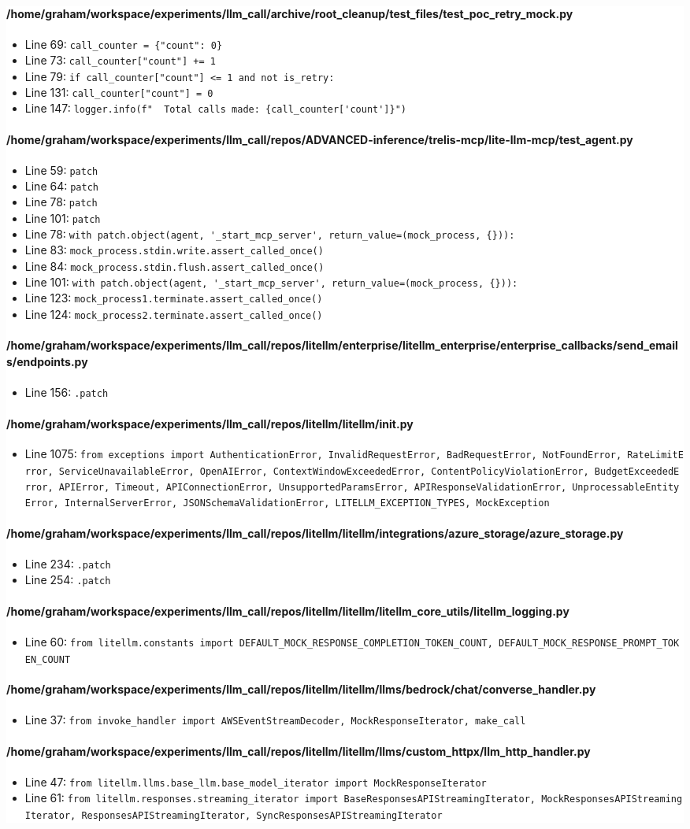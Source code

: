 #### /home/graham/workspace/experiments/llm_call/archive/root_cleanup/test_files/test_poc_retry_mock.py
- Line 69: `call_counter = {"count": 0}`
- Line 73: `call_counter["count"] += 1`
- Line 79: `if call_counter["count"] <= 1 and not is_retry:`
- Line 131: `call_counter["count"] = 0`
- Line 147: `logger.info(f"  Total calls made: {call_counter['count']}")`

#### /home/graham/workspace/experiments/llm_call/repos/ADVANCED-inference/trelis-mcp/lite-llm-mcp/test_agent.py
- Line 59: `patch`
- Line 64: `patch`
- Line 78: `patch`
- Line 101: `patch`
- Line 78: `with patch.object(agent, '_start_mcp_server', return_value=(mock_process, {})):`
- Line 83: `mock_process.stdin.write.assert_called_once()`
- Line 84: `mock_process.stdin.flush.assert_called_once()`
- Line 101: `with patch.object(agent, '_start_mcp_server', return_value=(mock_process, {})):`
- Line 123: `mock_process1.terminate.assert_called_once()`
- Line 124: `mock_process2.terminate.assert_called_once()`

#### /home/graham/workspace/experiments/llm_call/repos/litellm/enterprise/litellm_enterprise/enterprise_callbacks/send_emails/endpoints.py
- Line 156: `.patch`

#### /home/graham/workspace/experiments/llm_call/repos/litellm/litellm/__init__.py
- Line 1075: `from exceptions import AuthenticationError, InvalidRequestError, BadRequestError, NotFoundError, RateLimitError, ServiceUnavailableError, OpenAIError, ContextWindowExceededError, ContentPolicyViolationError, BudgetExceededError, APIError, Timeout, APIConnectionError, UnsupportedParamsError, APIResponseValidationError, UnprocessableEntityError, InternalServerError, JSONSchemaValidationError, LITELLM_EXCEPTION_TYPES, MockException`

#### /home/graham/workspace/experiments/llm_call/repos/litellm/litellm/integrations/azure_storage/azure_storage.py
- Line 234: `.patch`
- Line 254: `.patch`

#### /home/graham/workspace/experiments/llm_call/repos/litellm/litellm/litellm_core_utils/litellm_logging.py
- Line 60: `from litellm.constants import DEFAULT_MOCK_RESPONSE_COMPLETION_TOKEN_COUNT, DEFAULT_MOCK_RESPONSE_PROMPT_TOKEN_COUNT`

#### /home/graham/workspace/experiments/llm_call/repos/litellm/litellm/llms/bedrock/chat/converse_handler.py
- Line 37: `from invoke_handler import AWSEventStreamDecoder, MockResponseIterator, make_call`

#### /home/graham/workspace/experiments/llm_call/repos/litellm/litellm/llms/custom_httpx/llm_http_handler.py
- Line 47: `from litellm.llms.base_llm.base_model_iterator import MockResponseIterator`
- Line 61: `from litellm.responses.streaming_iterator import BaseResponsesAPIStreamingIterator, MockResponsesAPIStreamingIterator, ResponsesAPIStreamingIterator, SyncResponsesAPIStreamingIterator`
